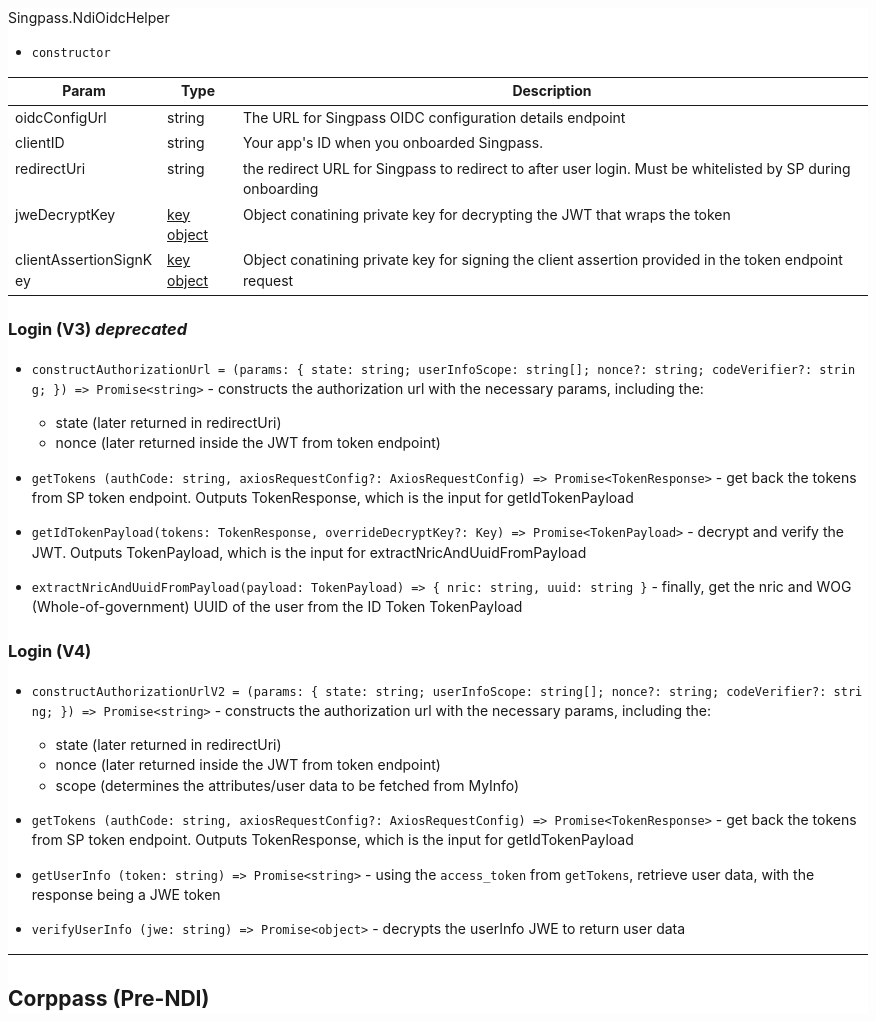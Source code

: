 Singpass.NdiOidcHelper

- `constructor`

| Param                  | Type                      | Description                                                                                                |
| ---------------------- | ------------------------- | ---------------------------------------------------------------------------------------------------------- |
| oidcConfigUrl          | string                    | The URL for Singpass OIDC configuration details endpoint                                                   |
| clientID               | string                    | Your app's ID when you onboarded Singpass.                                                                 |
| redirectUri            | string                    | the redirect URL for Singpass to redirect to after user login. Must be whitelisted by SP during onboarding |
| jweDecryptKey          | [key object](#key-object) | Object conatining private key for decrypting the JWT that wraps the token                                  |
| clientAssertionSignKey | [key object](#key-object) | Object conatining private key for signing the client assertion provided in the token endpoint request      |

### Login (V3) _deprecated_

- `constructAuthorizationUrl = (params: { state: string; userInfoScope: string[]; nonce?: string; codeVerifier?: string; }) => Promise<string>` - constructs the authorization url with the necessary params, including the:

    - state (later returned in redirectUri)
    - nonce (later returned inside the JWT from token endpoint)

- `getTokens (authCode: string, axiosRequestConfig?: AxiosRequestConfig) => Promise<TokenResponse>` - get back the tokens from SP token endpoint. Outputs TokenResponse, which is the input for getIdTokenPayload
- `getIdTokenPayload(tokens: TokenResponse, overrideDecryptKey?: Key) => Promise<TokenPayload>` - decrypt and verify the JWT. Outputs TokenPayload, which is the input for extractNricAndUuidFromPayload
- `extractNricAndUuidFromPayload(payload: TokenPayload) => { nric: string, uuid: string }` - finally, get the nric and WOG (Whole-of-government) UUID of the user from the ID Token TokenPayload

### Login (V4)

- `constructAuthorizationUrlV2 = (params: { state: string; userInfoScope: string[]; nonce?: string; codeVerifier?: string; }) => Promise<string>` - constructs the authorization url with the necessary params, including the:

    - state (later returned in redirectUri)
    - nonce (later returned inside the JWT from token endpoint)
    - scope (determines the attributes/user data to be fetched from MyInfo)

- `getTokens (authCode: string, axiosRequestConfig?: AxiosRequestConfig) => Promise<TokenResponse>` - get back the tokens from SP token endpoint. Outputs TokenResponse, which is the input for getIdTokenPayload

- `getUserInfo (token: string) => Promise<string>` - using the `access_token` from `getTokens`, retrieve user data, with the response being a JWE token

- `verifyUserInfo (jwe: string) => Promise<object>` - decrypts the userInfo JWE to return user data

---

## Corppass (Pre-NDI)
